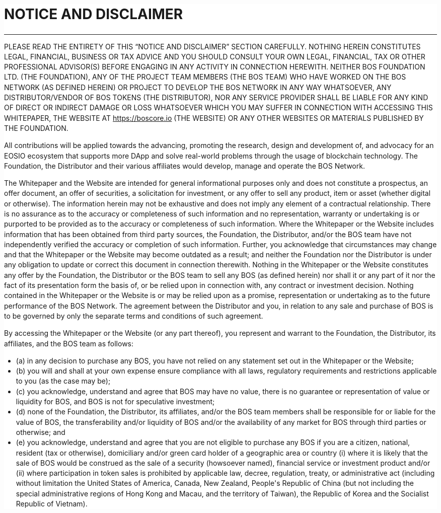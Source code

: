 # NOTICE AND DISCLAIMER
---
PLEASE READ THE ENTIRETY OF THIS “NOTICE AND DISCLAIMER” SECTION CAREFULLY. NOTHING HEREIN CONSTITUTES LEGAL, FINANCIAL, BUSINESS OR TAX ADVICE AND YOU SHOULD CONSULT YOUR OWN LEGAL, FINANCIAL, TAX OR OTHER PROFESSIONAL ADVISOR(S) BEFORE ENGAGING IN ANY ACTIVITY IN CONNECTION HEREWITH. NEITHER BOS FOUNDATION LTD. (THE FOUNDATION), ANY OF THE PROJECT TEAM MEMBERS (THE BOS TEAM) WHO HAVE WORKED ON THE BOS NETWORK (AS DEFINED HEREIN) OR PROJECT TO DEVELOP THE BOS NETWORK IN ANY WAY WHATSOEVER, ANY DISTRIBUTOR/VENDOR OF BOS TOKENS (THE DISTRIBUTOR), NOR ANY SERVICE PROVIDER SHALL BE LIABLE FOR ANY KIND OF DIRECT OR INDIRECT DAMAGE OR LOSS WHATSOEVER WHICH YOU MAY SUFFER IN CONNECTION WITH ACCESSING THIS WHITEPAPER, THE WEBSITE AT https://boscore.io (THE WEBSITE) OR ANY OTHER WEBSITES OR MATERIALS PUBLISHED BY THE FOUNDATION.

All contributions will be applied towards the advancing, promoting the research, design and development of, and advocacy for an EOSIO ecosystem that supports more DApp and solve real-world problems through the usage of blockchain technology. The Foundation, the Distributor and their various affiliates would develop, manage and operate the BOS Network.

The Whitepaper and the Website are intended for general informational purposes only and does not constitute a prospectus, an offer document, an offer of securities, a solicitation for investment, or any offer to sell any product, item or asset (whether digital or otherwise). The information herein may not be exhaustive and does not imply any element of a contractual relationship. There is no assurance as to the accuracy or completeness of such information and no representation, warranty or undertaking is or purported to be provided as to the accuracy or completeness of such information. Where the Whitepaper or the Website includes information that has been obtained from third party sources, the Foundation, the Distributor, and/or the BOS team have not independently verified the accuracy or completion of such information. Further, you acknowledge that circumstances may change and that the Whitepaper or the Website may become outdated as a result; and neither the Foundation nor the Distributor is under any obligation to update or correct this document in connection therewith.
Nothing in the Whitepaper or the Website constitutes any offer by the Foundation, the Distributor or the BOS team to sell any BOS (as defined herein) nor shall it or any part of it nor the fact of its presentation form the basis of, or be relied upon in connection with, any contract or investment decision. Nothing contained in the Whitepaper or the Website is or may be relied upon as a promise, representation or undertaking as to the future performance of the BOS Network. The agreement between the Distributor and you, in relation to any sale and purchase of BOS is to be governed by only the separate terms and conditions of such agreement.

By accessing the Whitepaper or the Website (or any part thereof), you represent and warrant to the Foundation, the Distributor, its affiliates, and the BOS team as follows:

- (a)	in any decision to purchase any BOS, you have not relied on any statement set out in the Whitepaper or the Website;
- (b)	you will and shall at your own expense ensure compliance with all laws, regulatory requirements and restrictions applicable to you (as the case may be);
- (c)	you acknowledge, understand and agree that BOS may have no value, there is no guarantee or representation of value or liquidity for BOS, and BOS is not for speculative investment;
- (d)	none of the Foundation, the Distributor, its affiliates, and/or the BOS team members shall be responsible for or liable for the value of BOS, the transferability and/or liquidity of BOS and/or the availability of any market for BOS through third parties or otherwise; and
- (e)	you acknowledge, understand and agree that you are not eligible to purchase any BOS if you are a citizen, national, resident (tax or otherwise), domiciliary and/or green card holder of a geographic area or country (i) where it is likely that the sale of BOS would be construed as the sale of a security (howsoever named), financial service or investment product and/or (ii) where participation in token sales is prohibited by applicable law, decree, regulation, treaty, or administrative act (including without limitation the United States of America, Canada, New Zealand, People's Republic of China (but not including the special administrative regions of Hong Kong and Macau, and the territory of Taiwan), the Republic of Korea and the Socialist Republic of Vietnam).
